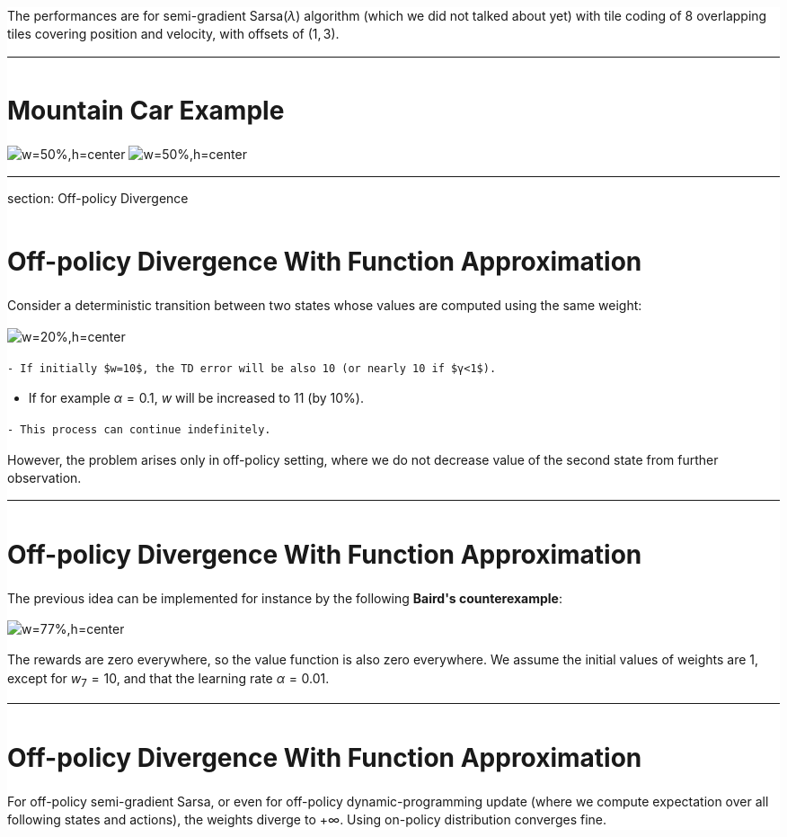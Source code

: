 The performances are for semi-gradient Sarsa($λ$) algorithm (which we did not
talked about yet) with tile coding of 8 overlapping tiles covering position and
velocity, with offsets of $(1, 3)$.

---
# Mountain Car Example

![w=50%,h=center](mountain_car_performance_1and8_step.svgz)
![w=50%,h=center](mountain_car_performance_nstep.svgz)

---
section: Off-policy Divergence
# Off-policy Divergence With Function Approximation

Consider a deterministic transition between two states whose values are computed
using the same weight:

![w=20%,h=center](off_policy_divergence_idea.svgz)

~~~
- If initially $w=10$, the TD error will be also 10 (or nearly 10 if $γ<1$).
~~~
- If for example $α=0.1$, $w$ will be increased to 11 (by 10%).
~~~
- This process can continue indefinitely.

~~~
However, the problem arises only in off-policy setting, where we do not decrease
value of the second state from further observation.

---
# Off-policy Divergence With Function Approximation

The previous idea can be implemented for instance by the following **Baird's
counterexample**:

![w=77%,h=center](off_policy_divergence_example.svgz)

The rewards are zero everywhere, so the value function is also zero everywhere.
We assume the initial values of weights are 1, except for $w_7=10$, and that the
learning rate $α=0.01$.

---
# Off-policy Divergence With Function Approximation

For off-policy semi-gradient Sarsa, or even for off-policy
dynamic-programming update (where we compute expectation over all following
states and actions), the weights diverge to $+∞$.
Using on-policy distribution converges fine.
